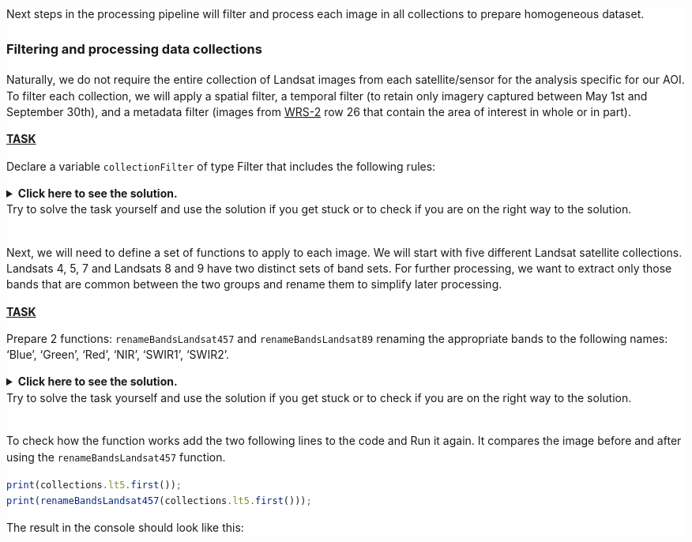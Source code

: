 Next steps in the processing pipeline will filter and process each image in all collections to prepare homogeneous dataset.

### Filtering and processing data collections

Naturally, we do not require the entire collection of Landsat images from each satellite/sensor for the analysis specific for our AOI. To filter each collection, we will apply a spatial filter, a temporal filter (to retain only imagery captured between May 1st and September 30th), and a metadata filter (images from [WRS-2](https://landsat.gsfc.nasa.gov/about/the-worldwide-reference-system/) row 26 that contain the area of interest in whole or in part).

<b><u>TASK</u></b>

Declare a variable `collectionFilter` of type Filter that includes the following rules:

<details><summary>
<b>Click here to see the solution.</b><br> Try to solve the task yourself and use the solution if you get stuck or to check if you are on the right way to the solution.
</summary></details>

<br>

Next, we will need to define a set of functions to apply to each image. We will start with five different Landsat satellite collections. Landsats 4, 5, 7 and Landsats 8 and 9 have two distinct sets of band sets. For further processing, we want to extract only those bands that are common between the two groups and rename them to simplify later processing.

<b><u>TASK</u></b>

Prepare 2 functions: `renameBandsLandsat457` and `renameBandsLandsat89` renaming the appropriate bands to the following names: ‘Blue’, ‘Green’, ‘Red’, ‘NIR’, ‘SWIR1’, ‘SWIR2’.

<details><summary>
<b>Click here to see the solution.</b><br> Try to solve the task yourself and use the solution if you get stuck or to check if you are on the right way to the solution.
</summary></details>

<br>

To check how the function works add the two following lines to the code and Run it again. It compares the image before and after using the `renameBandsLandsat457` function.

``` javascript
print(collections.lt5.first());
print(renameBandsLandsat457(collections.lt5.first()));
```

The result in the console should look like this:

<center>

